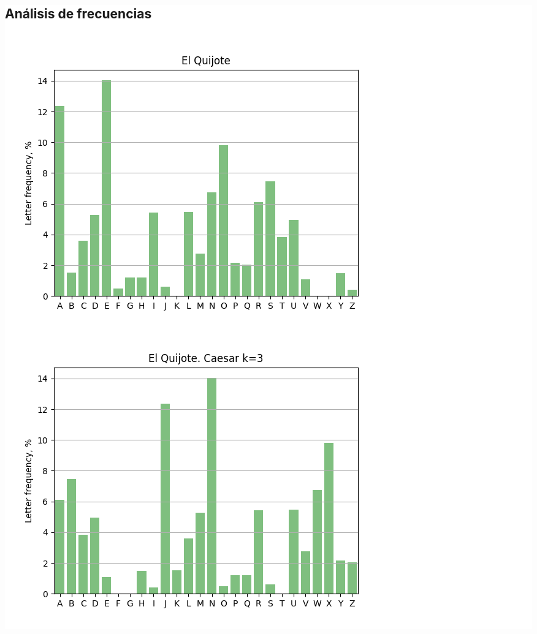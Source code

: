 


## Análisis de frecuencias

![w:18em](images/el_quijote.freqs.png) ![w:18em](images/el_quijote.caesar.freqs.png)
